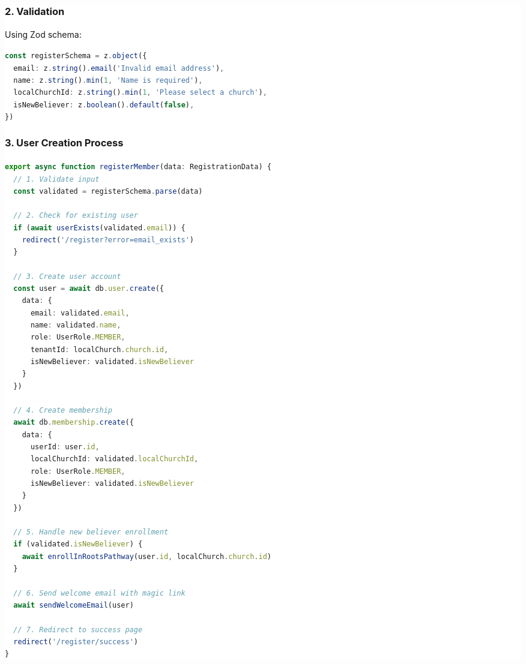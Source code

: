 ### 2. Validation

Using Zod schema:

```typescript
const registerSchema = z.object({
  email: z.string().email('Invalid email address'),
  name: z.string().min(1, 'Name is required'),
  localChurchId: z.string().min(1, 'Please select a church'),
  isNewBeliever: z.boolean().default(false),
})
```

### 3. User Creation Process

```typescript
export async function registerMember(data: RegistrationData) {
  // 1. Validate input
  const validated = registerSchema.parse(data)
  
  // 2. Check for existing user
  if (await userExists(validated.email)) {
    redirect('/register?error=email_exists')
  }
  
  // 3. Create user account
  const user = await db.user.create({
    data: {
      email: validated.email,
      name: validated.name,
      role: UserRole.MEMBER,
      tenantId: localChurch.church.id,
      isNewBeliever: validated.isNewBeliever
    }
  })
  
  // 4. Create membership
  await db.membership.create({
    data: {
      userId: user.id,
      localChurchId: validated.localChurchId,
      role: UserRole.MEMBER,
      isNewBeliever: validated.isNewBeliever
    }
  })
  
  // 5. Handle new believer enrollment
  if (validated.isNewBeliever) {
    await enrollInRootsPathway(user.id, localChurch.church.id)
  }
  
  // 6. Send welcome email with magic link
  await sendWelcomeEmail(user)
  
  // 7. Redirect to success page
  redirect('/register/success')
}
```
